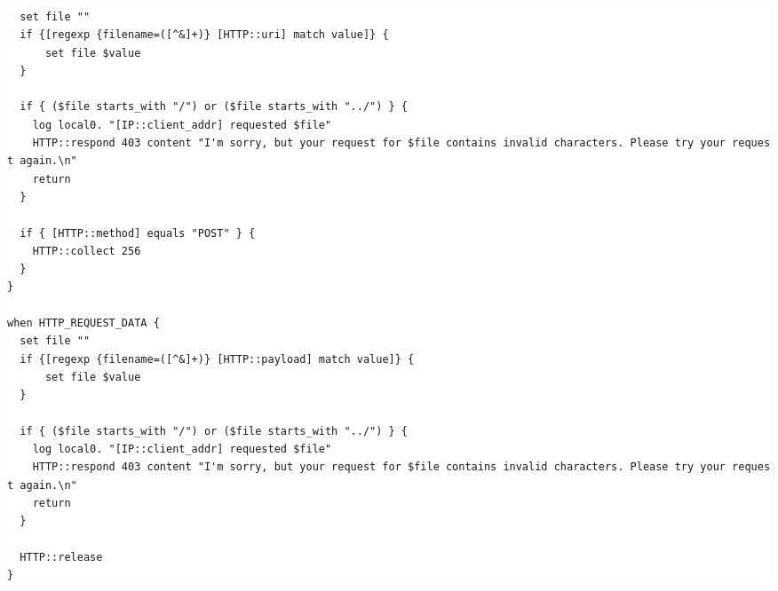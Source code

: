```bashwhen HTTP_REQUEST {
  set file ""
  if {[regexp {filename=([^&]+)} [HTTP::uri] match value]} {
      set file $value
  }

  if { ($file starts_with "/") or ($file starts_with "../") } {
    log local0. "[IP::client_addr] requested $file"
    HTTP::respond 403 content "I'm sorry, but your request for $file contains invalid characters. Please try your request again.\n"
    return
  }

  if { [HTTP::method] equals "POST" } {
    HTTP::collect 256
  }
}

when HTTP_REQUEST_DATA {
  set file ""
  if {[regexp {filename=([^&]+)} [HTTP::payload] match value]} {
      set file $value
  }

  if { ($file starts_with "/") or ($file starts_with "../") } {
    log local0. "[IP::client_addr] requested $file"
    HTTP::respond 403 content "I'm sorry, but your request for $file contains invalid characters. Please try your request again.\n"
    return
  }

  HTTP::release
}
```
